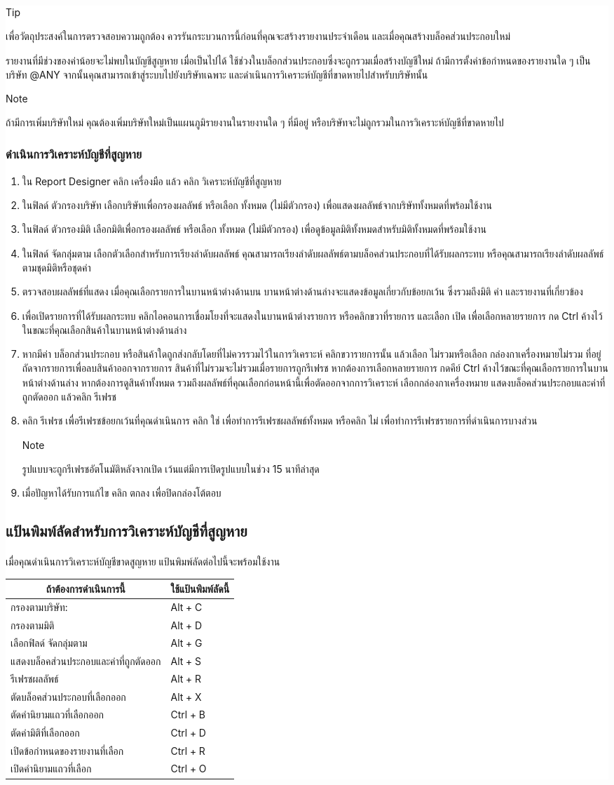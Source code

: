 > [!TIP]
> เพื่อวัตถุประสงค์ในการตรวจสอบความถูกต้อง ควรรันกระบวนการนี้ก่อนที่คุณจะสร้างรายงานประจำเดือน และเมื่อคุณสร้างบล็อคส่วนประกอบใหม่

รายงานที่มีช่วงของค่าน้อยจะไม่พบในบัญชีสูญหาย เมื่อเป็นไปได้ ใช้ช่วงในบล็อกส่วนประกอบซึ่งจะถูกรวมเมื่อสร้างบัญชีใหม่ ถ้ามีการตั้งค่าข้อกำหนดของรายงานใด ๆ เป็นบริษัท @ANY จากนั้นคุณสามารถเข้าสู่ระบบไปยังบริษัทเฉพาะ และดำเนินการวิเคราะห์บัญชีที่ขาดหายไปสำหรับบริษัทนั้น

> [!NOTE]
> ถ้ามีการเพิ่มบริษัทใหม่ คุณต้องเพิ่มบริษัทใหม่เป็นแผนภูมิรายงานในรายงานใด ๆ ที่มีอยู่ หรือบริษัทจะไม่ถูกรวมในการวิเคราะห์บัญชีที่ขาดหายไป


### <a name="run-missing-account-analysis"></a>ดำเนินการวิเคราะห์บัญชีที่สูญหาย

1.  ใน Report Designer คลิก เครื่องมือ แล้ว คลิก วิเคราะห์บัญชีที่สูญหาย
2.  ในฟิลด์ ตัวกรองบริษัท เลือกบริษัทเพื่อกรองผลลัพธ์ หรือเลือก ทั้งหมด (ไม่มีตัวกรอง) เพื่อแสดงผลลัพธ์จากบริษัททั้งหมดที่พร้อมใช้งาน
3.  ในฟิลด์ ตัวกรองมิติ เลือกมิติเพื่อกรองผลลัพธ์ หรือเลือก ทั้งหมด (ไม่มีตัวกรอง) เพื่อดูข้อมูลมิติทั้งหมดสำหรับมิติทั้งหมดที่พร้อมใช้งาน
4.  ในฟิลด์ จัดกลุ่มตาม เลือกตัวเลือกสำหรับการเรียงลำดับผลลัพธ์ คุณสามารถเรียงลำดับผลลัพธ์ตามบล็อคส่วนประกอบที่ได้รับผลกระทบ หรือคุณสามารถเรียงลำดับผลลัพธ์ตามชุดมิติหรือชุดค่า
5.  ตรวจสอบผลลัพธ์ที่แสดง เมื่อคุณเลือกรายการในบานหน้าต่างด้านบน บานหน้าต่างด้านล่างจะแสดงข้อมูลเกี่ยวกับข้อยกเว้น ซึ่งรวมถึงมิติ ค่า และรายงานที่เกี่ยวข้อง
6.  เพื่อเปิดรายการที่ได้รับผลกระทบ คลิกไอคอนการเชื่อมโยงที่จะแสดงในบานหน้าต่างรายการ หรือคลิกขวาที่รายการ และเลือก เปิด เพื่อเลือกหลายรายการ กด Ctrl ค้างไว้ในขณะที่คุณเลือกสินค้าในบานหน้าต่างด้านล่าง
7.  หากมีค่า บล็อกส่วนประกอบ หรือสินค้าใดถูกส่งกลับโดยที่ไม่ควรรวมไว้ในการวิเคราะห์ คลิกขวารายการนั้น แล้วเลือก ไม่รวมหรือเลือก กล่องกาเครื่องหมายไม่รวม ที่อยู่ถัดจากรายการเพื่อลบสินค้าออกจากรายการ สินค้าที่ไม่รวมจะไม่รวมเมื่อรายการถูกรีเฟรช หากต้องการเลือกหลายรายการ กดคีย์ Ctrl ค้างไว้ขณะที่คุณเลือกรายการในบานหน้าต่างด้านล่าง หากต้องการดูสินค้าทั้งหมด รวมถึงผลลัพธ์ที่คุณเลือกก่อนหน้านี้เพื่อตัดออกจากการวิเคราะห์ เลือกกล่องกาเครื่องหมาย แสดงบล็อคส่วนประกอบและค่าที่ถูกตัดออก แล้วคลิก รีเฟรช
8.  คลิก รีเฟรช เพื่อรีเฟรชข้อยกเว้นที่คุณดำเนินการ คลิก ใช่ เพื่อทำการรีเฟรชผลลัพธ์ทั้งหมด หรือคลิก ไม่ เพื่อทำการรีเฟรชรายการที่ดำเนินการบางส่วน

    > [!NOTE]
    > รูปแบบจะถูกรีเฟรชอัตโนมัติหลังจากเปิด เว้นแต่มีการเปิดรูปแบบในช่วง 15 นาทีล่าสุด

9.  เมื่อปัญหาได้รับการแก้ไข คลิก ตกลง เพื่อปิดกล่องโต้ตอบ

## <a name="keyboard-shortcuts-for-missing-account-analysis"></a>แป้นพิมพ์ลัดสำหรับการวิเคราะห์บัญชีที่สูญหาย
เมื่อคุณดำเนินการวิเคราะห์บัญชีขาดสูญหาย แป้นพิมพ์ลัดต่อไปนี้จะพร้อมใช้งาน

| ถ้าต้องการดำเนินการนี้                           | ใช้แป้นพิมพ์ลัดนี้ |
|--------------------------------------|----------------------------|
| กรองตามบริษัท:                    | Alt + C                      |
| กรองตามมิติ                  | Alt + D                      |
| เลือกฟิลด์ จัดกลุ่มตาม            | Alt + G                      |
| แสดงบล็อคส่วนประกอบและค่าที่ถูกตัดออก      | Alt + S                      |
| รีเฟรชผลลัพธ์                      | Alt + R                      |
| ตัดบล็อคส่วนประกอบที่เลือกออก  | Alt + X                      |
| ตัดคำนิยามแถวที่เลือกออก  | Ctrl + B                     |
| ตัดค่ามิติที่เลือกออก | Ctrl + D                     |
| เปิดข้อกำหนดของรายงานที่เลือก  | Ctrl + R                     |
| เปิดคำนิยามแถวที่เลือก     | Ctrl + O                     |
